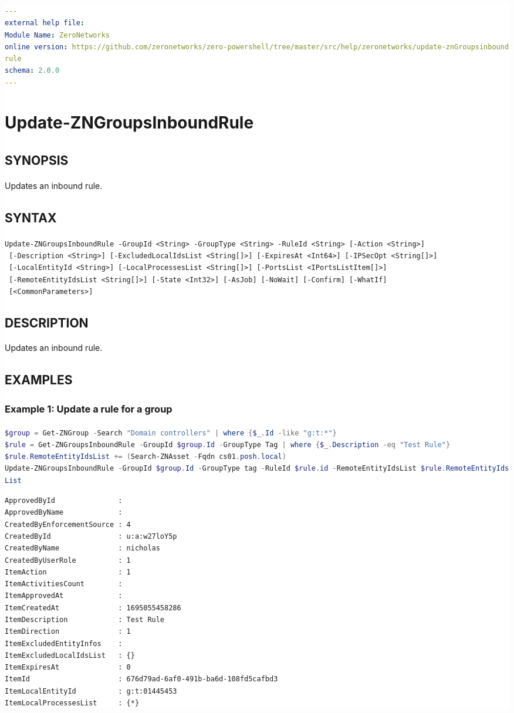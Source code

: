 ```yaml
---
external help file:
Module Name: ZeroNetworks
online version: https://github.com/zeronetworks/zero-powershell/tree/master/src/help/zeronetworks/update-znGroupsinboundrule
schema: 2.0.0
---
```


# Update-ZNGroupsInboundRule

## SYNOPSIS
Updates an inbound  rule.

## SYNTAX

```
Update-ZNGroupsInboundRule -GroupId <String> -GroupType <String> -RuleId <String> [-Action <String>]
 [-Description <String>] [-ExcludedLocalIdsList <String[]>] [-ExpiresAt <Int64>] [-IPSecOpt <String[]>]
 [-LocalEntityId <String>] [-LocalProcessesList <String[]>] [-PortsList <IPortsListItem[]>]
 [-RemoteEntityIdsList <String[]>] [-State <Int32>] [-AsJob] [-NoWait] [-Confirm] [-WhatIf]
 [<CommonParameters>]
```

## DESCRIPTION
Updates an inbound  rule.

## EXAMPLES

### Example 1: Update a rule for a group
```powershell
$group = Get-ZNGroup -Search "Domain controllers" | where {$_.Id -like "g:t:*"}
$rule = Get-ZNGroupsInboundRule -GroupId $group.Id -GroupType Tag | where {$_.Description -eq "Test Rule"}
$rule.RemoteEntityIdsList += (Search-ZNAsset -Fqdn cs01.posh.local)
Update-ZNGroupsInboundRule -GroupId $group.Id -GroupType tag -RuleId $rule.id -RemoteEntityIdsList $rule.RemoteEntityIdsList
```

```output
ApprovedById               : 
ApprovedByName             : 
CreatedByEnforcementSource : 4
CreatedById                : u:a:w27loY5p
CreatedByName              : nicholas
CreatedByUserRole          : 1
ItemAction                 : 1
ItemActivitiesCount        : 
ItemApprovedAt             : 
ItemCreatedAt              : 1695055458286
ItemDescription            : Test Rule
ItemDirection              : 1
ItemExcludedEntityInfos    : 
ItemExcludedLocalIdsList   : {}
ItemExpiresAt              : 0
ItemId                     : 676d79ad-6af0-491b-ba6d-108fd5cafbd3
ItemLocalEntityId          : g:t:01445453
ItemLocalProcessesList     : {*}
```